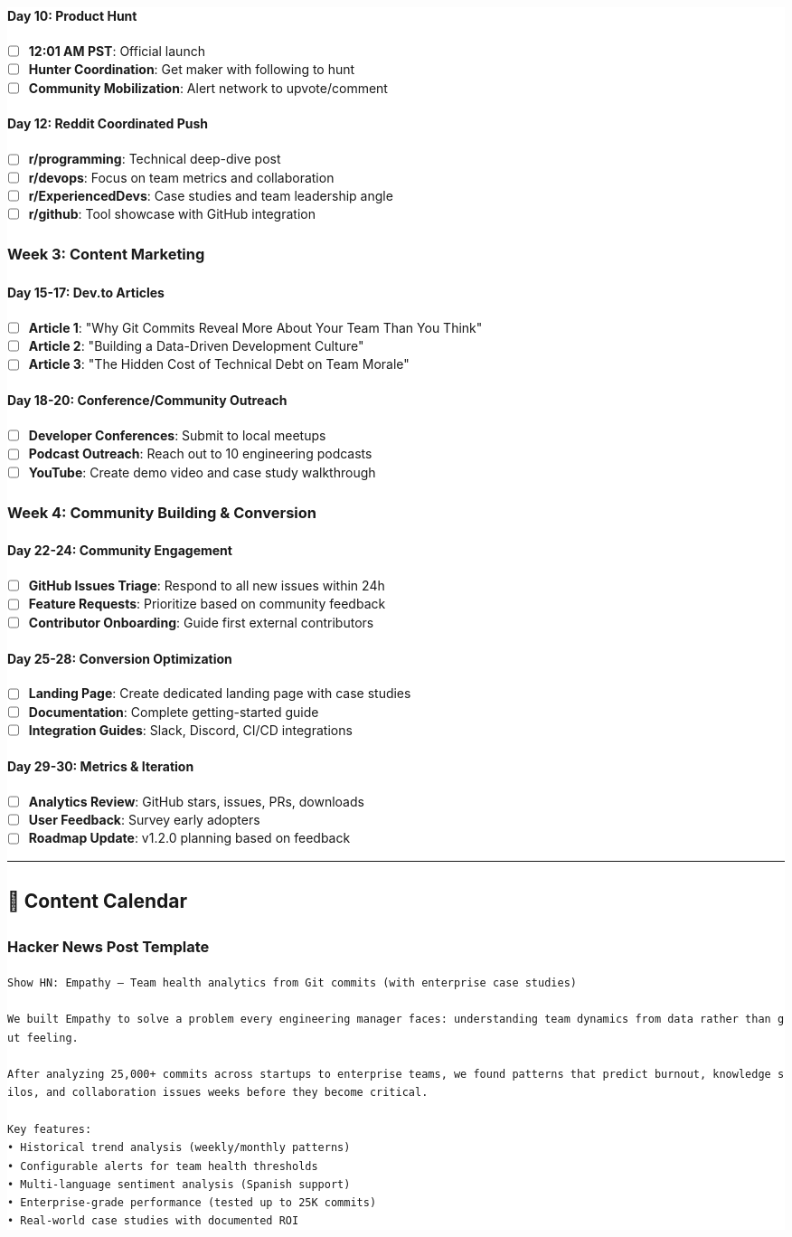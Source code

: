#### Day 10: Product Hunt
- [ ] **12:01 AM PST**: Official launch
- [ ] **Hunter Coordination**: Get maker with following to hunt
- [ ] **Community Mobilization**: Alert network to upvote/comment

#### Day 12: Reddit Coordinated Push
- [ ] **r/programming**: Technical deep-dive post
- [ ] **r/devops**: Focus on team metrics and collaboration
- [ ] **r/ExperiencedDevs**: Case studies and team leadership angle
- [ ] **r/github**: Tool showcase with GitHub integration

### **Week 3: Content Marketing**

#### Day 15-17: Dev.to Articles
- [ ] **Article 1**: "Why Git Commits Reveal More About Your Team Than You Think"
- [ ] **Article 2**: "Building a Data-Driven Development Culture"
- [ ] **Article 3**: "The Hidden Cost of Technical Debt on Team Morale"

#### Day 18-20: Conference/Community Outreach
- [ ] **Developer Conferences**: Submit to local meetups
- [ ] **Podcast Outreach**: Reach out to 10 engineering podcasts
- [ ] **YouTube**: Create demo video and case study walkthrough

### **Week 4: Community Building & Conversion**

#### Day 22-24: Community Engagement
- [ ] **GitHub Issues Triage**: Respond to all new issues within 24h
- [ ] **Feature Requests**: Prioritize based on community feedback
- [ ] **Contributor Onboarding**: Guide first external contributors

#### Day 25-28: Conversion Optimization
- [ ] **Landing Page**: Create dedicated landing page with case studies
- [ ] **Documentation**: Complete getting-started guide
- [ ] **Integration Guides**: Slack, Discord, CI/CD integrations

#### Day 29-30: Metrics & Iteration
- [ ] **Analytics Review**: GitHub stars, issues, PRs, downloads
- [ ] **User Feedback**: Survey early adopters
- [ ] **Roadmap Update**: v1.2.0 planning based on feedback

---

## 📝 Content Calendar

### **Hacker News Post Template**
```
Show HN: Empathy – Team health analytics from Git commits (with enterprise case studies)

We built Empathy to solve a problem every engineering manager faces: understanding team dynamics from data rather than gut feeling.

After analyzing 25,000+ commits across startups to enterprise teams, we found patterns that predict burnout, knowledge silos, and collaboration issues weeks before they become critical.

Key features:
• Historical trend analysis (weekly/monthly patterns)
• Configurable alerts for team health thresholds  
• Multi-language sentiment analysis (Spanish support)
• Enterprise-grade performance (tested up to 25K commits)
• Real-world case studies with documented ROI

```